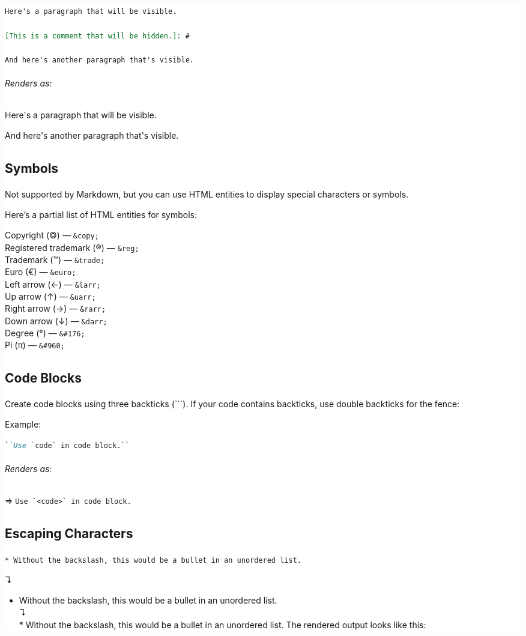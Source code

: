 
```markdown
Here's a paragraph that will be visible.

[This is a comment that will be hidden.]: # 

And here's another paragraph that's visible.
```

###### Renders as: 

Here's a paragraph that will be visible.

[This is a comment that will be hidden.]: # 

And here's another paragraph that's visible.

## Symbols
Not supported by Markdown, but you can use HTML entities to display special characters or symbols.

Here’s a partial list of HTML entities for symbols:

Copyright (©) — `&copy;`    
Registered trademark (®) — `&reg;`  
Trademark (™) — `&trade;`   
Euro (€) — `&euro; `  
Left arrow (←) — `&larr;`   
Up arrow (↑) — `&uarr; `  
Right arrow (→) — `&rarr;`  
Down arrow (↓) — `&darr;`  
Degree (°) — `&#176;`   
Pi (π) — `&#960;`   

## Code Blocks

Create code blocks using three backticks (\`\`\`).
If your code contains backticks, use double backticks for the fence:

Example:

```markdown
``Use `code` in code block.``
```
###### Renders as: 

⇒   ``Use `<code>` in code block.``

## Escaping Characters

```
* Without the backslash, this would be a bullet in an unordered list.
```
↴
* Without the backslash, this would be a bullet in an unordered list.   
↴  
\* Without the backslash, this would be a bullet in an unordered list.
The rendered output looks like this:


  [label]: URL "Optional title"
  [1]: https://en.wikipedia.org/wiki/Hobbit#Lifestyle "Hobbit lifestyles"
[1]: https://en.wikipedia.org/wiki/Hobbit#Lifestyle "Hobbit lifestyles" 